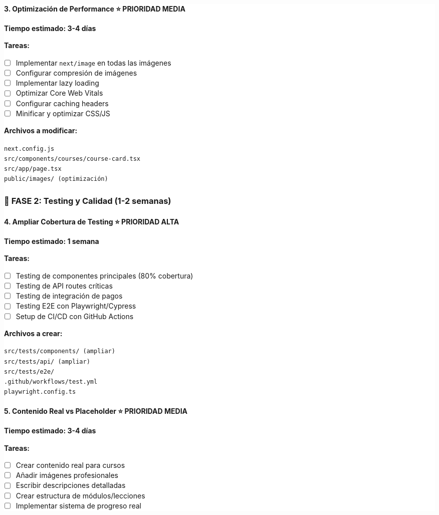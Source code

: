 #### 3. **Optimización de Performance** ⭐ PRIORIDAD MEDIA

**Tiempo estimado: 3-4 días**

**Tareas:**

- [ ] Implementar `next/image` en todas las imágenes
- [ ] Configurar compresión de imágenes
- [ ] Implementar lazy loading
- [ ] Optimizar Core Web Vitals
- [ ] Configurar caching headers
- [ ] Minificar y optimizar CSS/JS

**Archivos a modificar:**

```
next.config.js
src/components/courses/course-card.tsx
src/app/page.tsx
public/images/ (optimización)
```

### 🎯 **FASE 2: Testing y Calidad (1-2 semanas)**

#### 4. **Ampliar Cobertura de Testing** ⭐ PRIORIDAD ALTA

**Tiempo estimado: 1 semana**

**Tareas:**

- [ ] Testing de componentes principales (80% cobertura)
- [ ] Testing de API routes críticas
- [ ] Testing de integración de pagos
- [ ] Testing E2E con Playwright/Cypress
- [ ] Setup de CI/CD con GitHub Actions

**Archivos a crear:**

```
src/tests/components/ (ampliar)
src/tests/api/ (ampliar)
src/tests/e2e/
.github/workflows/test.yml
playwright.config.ts
```

#### 5. **Contenido Real vs Placeholder** ⭐ PRIORIDAD MEDIA

**Tiempo estimado: 3-4 días**

**Tareas:**

- [ ] Crear contenido real para cursos
- [ ] Añadir imágenes profesionales
- [ ] Escribir descripciones detalladas
- [ ] Crear estructura de módulos/lecciones
- [ ] Implementar sistema de progreso real
